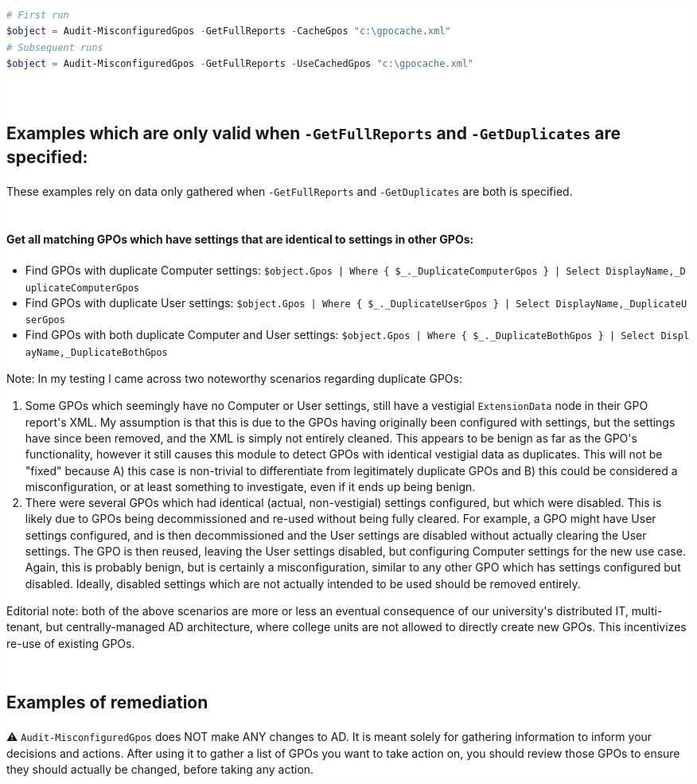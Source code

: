 ```powershell
# First run
$object = Audit-MisconfiguredGpos -GetFullReports -CacheGpos "c:\gpocache.xml"
# Subsequent runs
$object = Audit-MisconfiguredGpos -GetFullReports -UseCachedGpos "c:\gpocache.xml"
```
<br />

## Examples which are only valid when `-GetFullReports` and `-GetDuplicates` are specified:
These examples rely on data only gathered when `-GetFullReports` and `-GetDuplicates` are both is specified.
<br />
<br />

#### Get all matching GPOs which have settings that are identical to settings in other GPOs:
- Find GPOs with duplicate Computer settings: `$object.Gpos | Where { $_._DuplicateComputerGpos } | Select DisplayName,_DuplicateComputerGpos`
- Find GPOs with duplicate User settings: `$object.Gpos | Where { $_._DuplicateUserGpos } | Select DisplayName,_DuplicateUserGpos`
- Find GPOs with both duplicate Computer and User settings: `$object.Gpos | Where { $_._DuplicateBothGpos } | Select DisplayName,_DuplicateBothGpos`

Note: In my testing I came across two noteworthy scenarios regarding duplicate GPOs:  
1. Some GPOs which seemingly have no Computer or User settings, still have a vestigial `ExtensionData` node in their GPO report's XML. My assumption is that this is due to the GPOs having originally been configured with settings, but the settings have since been removed, and the XML is simply not entirely cleaned. This appears to be benign as far as the GPO's functionality, however it still causes this module to detect GPOs with identical vestigial data as duplicates. This will not be "fixed" because A) this case is non-trivial to differentiate from legitimately duplicate GPOs and B) this could be considered a misconfiguration, or at least something to investigate, even if it ends up being benign.
2. There were several GPOs which had identical (actual, non-vestigial) settings configured, but which were disabled. This is likely due to GPOs being decommissioned and re-used without being fully cleared. For example, a GPO might have User settings configured, and is then decommissioned and the User settings are disabled without actually clearing the User settings. The GPO is then reused, leaving the User settings disabled, but configuring Computer settings for the new use case. Again, this is probably benign, but is certainly a misconfiguration, similar to any other GPO which has settings configured but disabled. Ideally, disabled settings which are not actually intended to be used should be removed entirely.

Editorial note: both of the above scenarios are more or less an eventual consequence of our university's distributed IT, multi-tenant, but centrally-managed AD architecture, where college units are not allowed to directly create new GPOs. This incentivizes re-use of existing GPOs.  
<br />

## Examples of remediation
:warning: `Audit-MisconfiguredGpos` does NOT make ANY changes to AD. It is meant solely for gathering information to inform your decisions and actions. After using it to gather a list of GPOs you want to take action on, you should review those GPOs to ensure they should actually be changed, before taking any action.  
